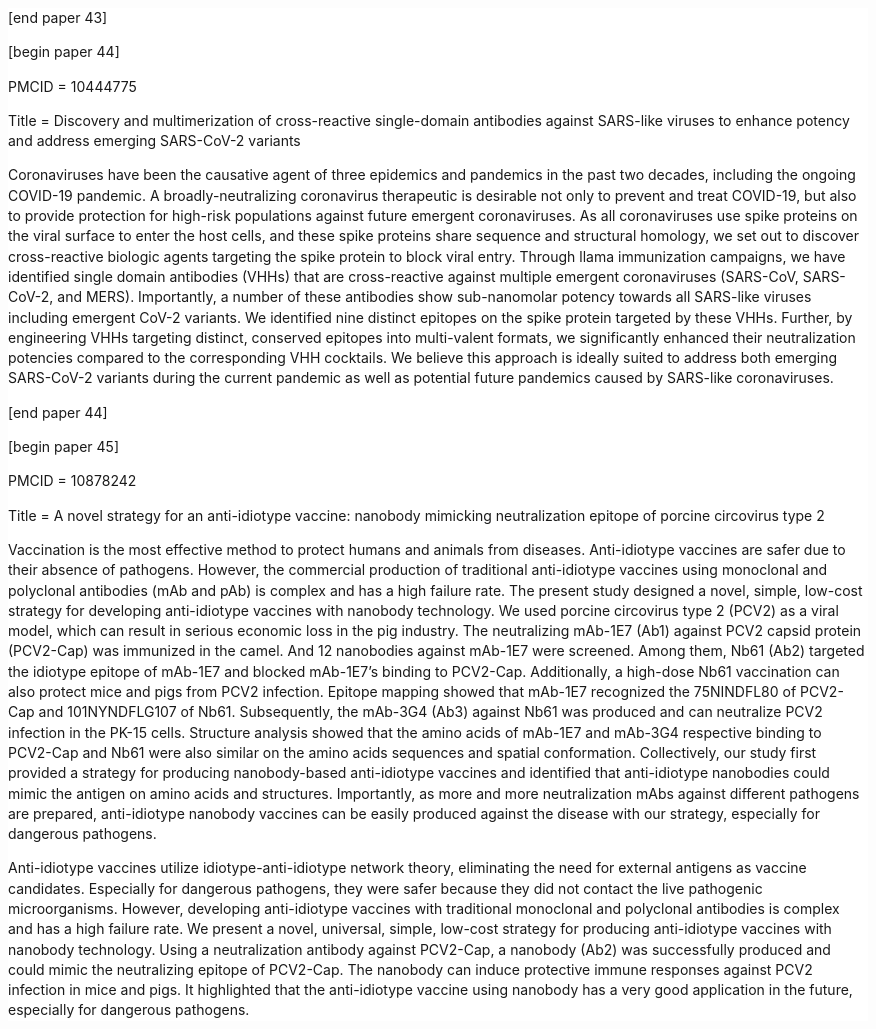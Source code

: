 [end paper 43]

[begin paper 44]

PMCID = 10444775

Title = Discovery and multimerization of cross-reactive single-domain antibodies against SARS-like viruses to enhance potency and address emerging SARS-CoV-2 variants

Coronaviruses have been the causative agent of three epidemics and pandemics in the past two decades, including the ongoing COVID-19 pandemic. A broadly-neutralizing coronavirus therapeutic is desirable not only to prevent and treat COVID-19, but also to provide protection for high-risk populations against future emergent coronaviruses. As all coronaviruses use spike proteins on the viral surface to enter the host cells, and these spike proteins share sequence and structural homology, we set out to discover cross-reactive biologic agents targeting the spike protein to block viral entry. Through llama immunization campaigns, we have identified single domain antibodies (VHHs) that are cross-reactive against multiple emergent coronaviruses (SARS-CoV, SARS-CoV-2, and MERS). Importantly, a number of these antibodies show sub-nanomolar potency towards all SARS-like viruses including emergent CoV-2 variants. We identified nine distinct epitopes on the spike protein targeted by these VHHs. Further, by engineering VHHs targeting distinct, conserved epitopes into multi-valent formats, we significantly enhanced their neutralization potencies compared to the corresponding VHH cocktails. We believe this approach is ideally suited to address both emerging SARS-CoV-2 variants during the current pandemic as well as potential future pandemics caused by SARS-like coronaviruses.

[end paper 44]

[begin paper 45]

PMCID = 10878242

Title = A novel strategy for an anti-idiotype vaccine: nanobody mimicking neutralization epitope of porcine circovirus type 2

Vaccination is the most effective method to protect humans and animals from diseases. Anti-idiotype vaccines are safer due to their absence of pathogens. However, the commercial production of traditional anti-idiotype vaccines using monoclonal and polyclonal antibodies (mAb and pAb) is complex and has a high failure rate. The present study designed a novel, simple, low-cost strategy for developing anti-idiotype vaccines with nanobody technology. We used porcine circovirus type 2 (PCV2) as a viral model, which can result in serious economic loss in the pig industry. The neutralizing mAb-1E7 (Ab1) against PCV2 capsid protein (PCV2-Cap) was immunized in the camel. And 12 nanobodies against mAb-1E7 were screened. Among them, Nb61 (Ab2) targeted the idiotype epitope of mAb-1E7 and blocked mAb-1E7’s binding to PCV2-Cap. Additionally, a high-dose Nb61 vaccination can also protect mice and pigs from PCV2 infection. Epitope mapping showed that mAb-1E7 recognized the 75NINDFL80 of PCV2-Cap and 101NYNDFLG107 of Nb61. Subsequently, the mAb-3G4 (Ab3) against Nb61 was produced and can neutralize PCV2 infection in the PK-15 cells. Structure analysis showed that the amino acids of mAb-1E7 and mAb-3G4 respective binding to PCV2-Cap and Nb61 were also similar on the amino acids sequences and spatial conformation. Collectively, our study first provided a strategy for producing nanobody-based anti-idiotype vaccines and identified that anti-idiotype nanobodies could mimic the antigen on amino acids and structures. Importantly, as more and more neutralization mAbs against different pathogens are prepared, anti-idiotype nanobody vaccines can be easily produced against the disease with our strategy, especially for dangerous pathogens.

Anti-idiotype vaccines utilize idiotype-anti-idiotype network theory, eliminating the need for external antigens as vaccine candidates. Especially for dangerous pathogens, they were safer because they did not contact the live pathogenic microorganisms. However, developing anti-idiotype vaccines with traditional monoclonal and polyclonal antibodies is complex and has a high failure rate. We present a novel, universal, simple, low-cost strategy for producing anti-idiotype vaccines with nanobody technology. Using a neutralization antibody against PCV2-Cap, a nanobody (Ab2) was successfully produced and could mimic the neutralizing epitope of PCV2-Cap. The nanobody can induce protective immune responses against PCV2 infection in mice and pigs. It highlighted that the anti-idiotype vaccine using nanobody has a very good application in the future, especially for dangerous pathogens.
